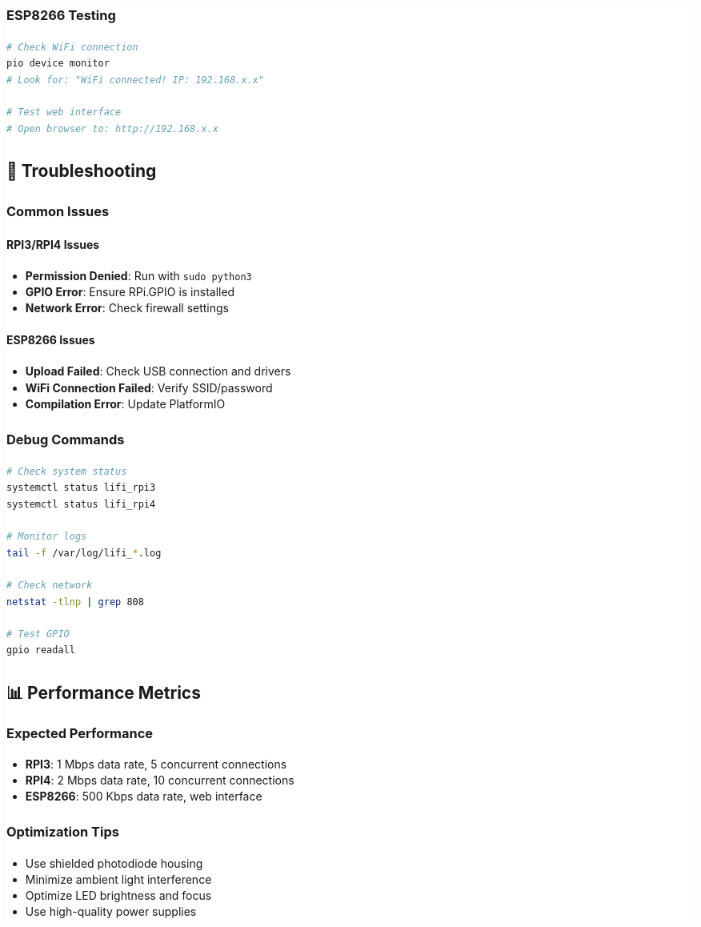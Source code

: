 ### ESP8266 Testing
```bash
# Check WiFi connection
pio device monitor
# Look for: "WiFi connected! IP: 192.168.x.x"

# Test web interface
# Open browser to: http://192.168.x.x
```

## 🔧 Troubleshooting

### Common Issues

#### RPI3/RPI4 Issues
- **Permission Denied**: Run with `sudo python3`
- **GPIO Error**: Ensure RPi.GPIO is installed
- **Network Error**: Check firewall settings

#### ESP8266 Issues
- **Upload Failed**: Check USB connection and drivers
- **WiFi Connection Failed**: Verify SSID/password
- **Compilation Error**: Update PlatformIO

### Debug Commands
```bash
# Check system status
systemctl status lifi_rpi3
systemctl status lifi_rpi4

# Monitor logs
tail -f /var/log/lifi_*.log

# Check network
netstat -tlnp | grep 808

# Test GPIO
gpio readall
```

## 📊 Performance Metrics

### Expected Performance
- **RPI3**: 1 Mbps data rate, 5 concurrent connections
- **RPI4**: 2 Mbps data rate, 10 concurrent connections
- **ESP8266**: 500 Kbps data rate, web interface

### Optimization Tips
- Use shielded photodiode housing
- Minimize ambient light interference
- Optimize LED brightness and focus
- Use high-quality power supplies
